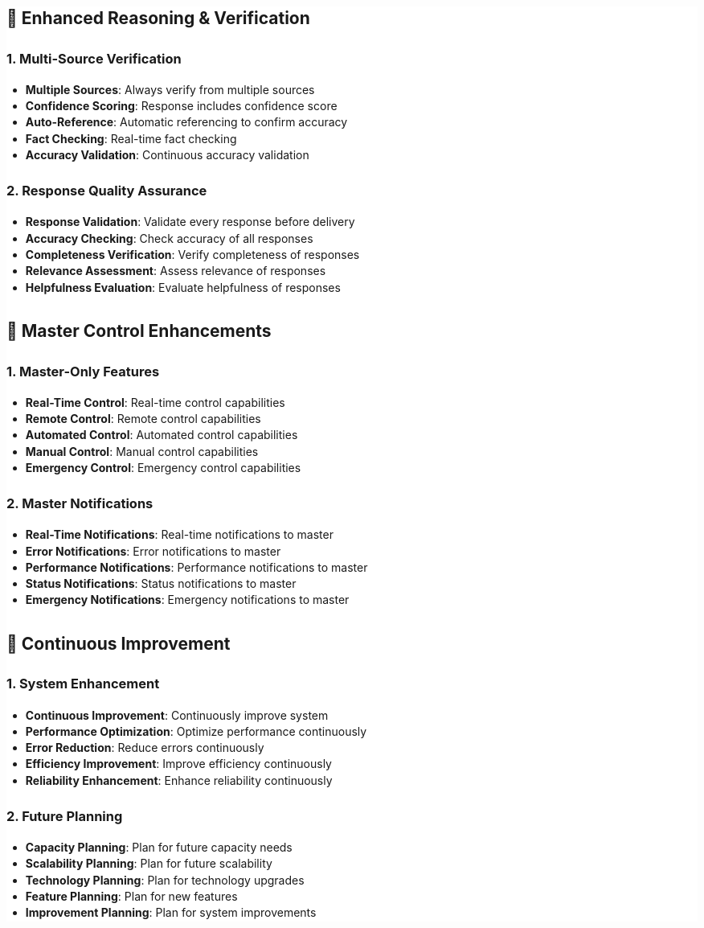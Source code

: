 ## 🧠 Enhanced Reasoning & Verification

### 1. Multi-Source Verification
- **Multiple Sources**: Always verify from multiple sources
- **Confidence Scoring**: Response includes confidence score
- **Auto-Reference**: Automatic referencing to confirm accuracy
- **Fact Checking**: Real-time fact checking
- **Accuracy Validation**: Continuous accuracy validation

### 2. Response Quality Assurance
- **Response Validation**: Validate every response before delivery
- **Accuracy Checking**: Check accuracy of all responses
- **Completeness Verification**: Verify completeness of responses
- **Relevance Assessment**: Assess relevance of responses
- **Helpfulness Evaluation**: Evaluate helpfulness of responses

## 🎯 Master Control Enhancements

### 1. Master-Only Features
- **Real-Time Control**: Real-time control capabilities
- **Remote Control**: Remote control capabilities
- **Automated Control**: Automated control capabilities
- **Manual Control**: Manual control capabilities
- **Emergency Control**: Emergency control capabilities

### 2. Master Notifications
- **Real-Time Notifications**: Real-time notifications to master
- **Error Notifications**: Error notifications to master
- **Performance Notifications**: Performance notifications to master
- **Status Notifications**: Status notifications to master
- **Emergency Notifications**: Emergency notifications to master

## 🔄 Continuous Improvement

### 1. System Enhancement
- **Continuous Improvement**: Continuously improve system
- **Performance Optimization**: Optimize performance continuously
- **Error Reduction**: Reduce errors continuously
- **Efficiency Improvement**: Improve efficiency continuously
- **Reliability Enhancement**: Enhance reliability continuously

### 2. Future Planning
- **Capacity Planning**: Plan for future capacity needs
- **Scalability Planning**: Plan for future scalability
- **Technology Planning**: Plan for technology upgrades
- **Feature Planning**: Plan for new features
- **Improvement Planning**: Plan for system improvements
